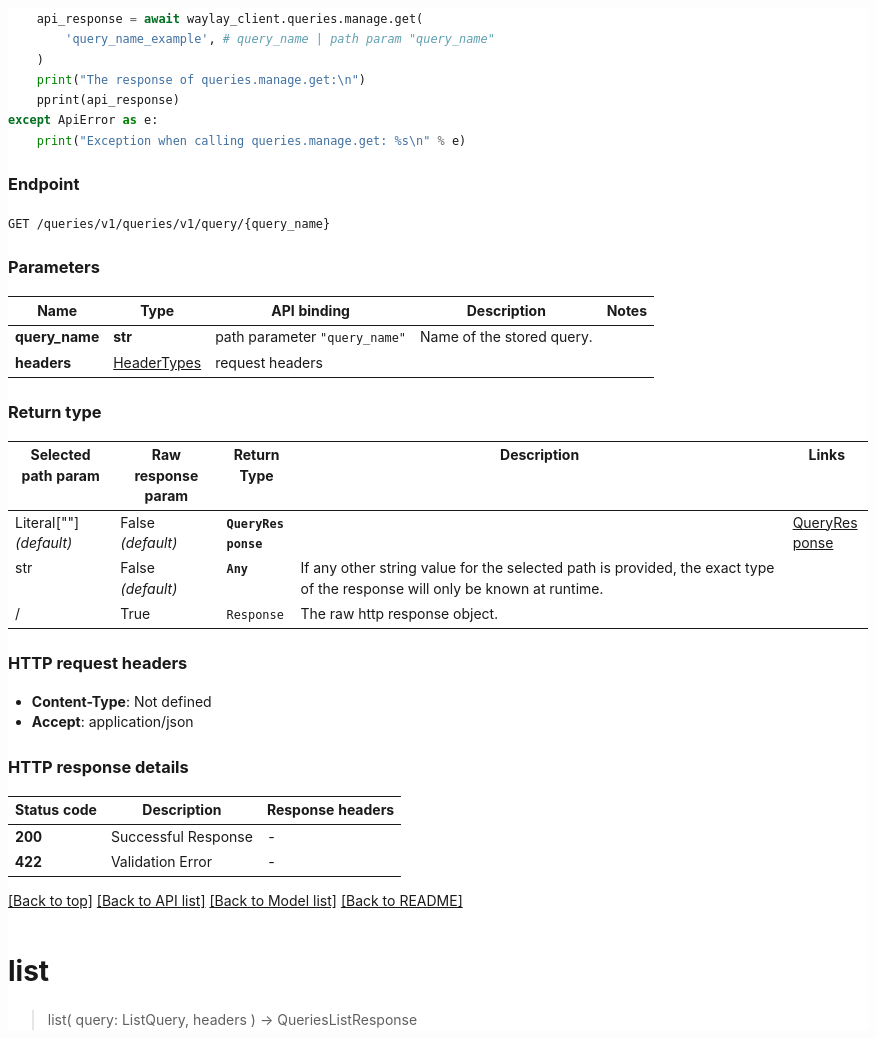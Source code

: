 ```python
    api_response = await waylay_client.queries.manage.get(
        'query_name_example', # query_name | path param "query_name"
    )
    print("The response of queries.manage.get:\n")
    pprint(api_response)
except ApiError as e:
    print("Exception when calling queries.manage.get: %s\n" % e)
```

### Endpoint
```
GET /queries/v1/queries/v1/query/{query_name}
```
### Parameters

Name     | Type  | API binding   | Description   | Notes
-------- | ----- | ------------- | ------------- | -------------
**query_name** | **str** | path parameter `"query_name"` | Name of the stored query. | 
**headers** | [HeaderTypes](Operation.md#req_headers) | request headers |  | 

### Return type

Selected path param | Raw response param | Return Type  | Description | Links
------------------- | ------------------ | ------------ | ----------- | -----
Literal[""] _(default)_  | False _(default)_ | **`QueryResponse`** |  | [QueryResponse](QueryResponse.md)
str | False _(default)_ | **`Any`** | If any other string value for the selected path is provided, the exact type of the response will only be known at runtime. | 
/ | True | `Response` | The raw http response object.

### HTTP request headers

 - **Content-Type**: Not defined
 - **Accept**: application/json

### HTTP response details

| Status code | Description | Response headers |
|-------------|-------------|------------------|
**200** | Successful Response |  -  |
**422** | Validation Error |  -  |

[[Back to top]](#) [[Back to API list]](../README.md#documentation-for-api-endpoints) [[Back to Model list]](../README.md#documentation-for-models) [[Back to README]](../README.md)

# **list**
> list(
> query: ListQuery,
> headers
> ) -> QueriesListResponse
